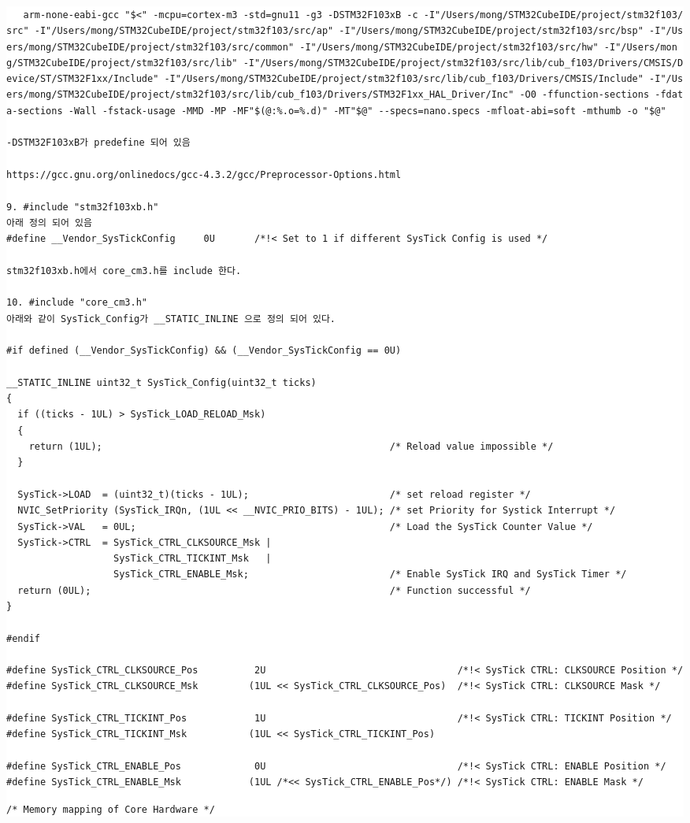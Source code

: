 ~~~
   arm-none-eabi-gcc "$<" -mcpu=cortex-m3 -std=gnu11 -g3 -DSTM32F103xB -c -I"/Users/mong/STM32CubeIDE/project/stm32f103/src" -I"/Users/mong/STM32CubeIDE/project/stm32f103/src/ap" -I"/Users/mong/STM32CubeIDE/project/stm32f103/src/bsp" -I"/Users/mong/STM32CubeIDE/project/stm32f103/src/common" -I"/Users/mong/STM32CubeIDE/project/stm32f103/src/hw" -I"/Users/mong/STM32CubeIDE/project/stm32f103/src/lib" -I"/Users/mong/STM32CubeIDE/project/stm32f103/src/lib/cub_f103/Drivers/CMSIS/Device/ST/STM32F1xx/Include" -I"/Users/mong/STM32CubeIDE/project/stm32f103/src/lib/cub_f103/Drivers/CMSIS/Include" -I"/Users/mong/STM32CubeIDE/project/stm32f103/src/lib/cub_f103/Drivers/STM32F1xx_HAL_Driver/Inc" -O0 -ffunction-sections -fdata-sections -Wall -fstack-usage -MMD -MP -MF"$(@:%.o=%.d)" -MT"$@" --specs=nano.specs -mfloat-abi=soft -mthumb -o "$@"

-DSTM32F103xB가 predefine 되어 있음

https://gcc.gnu.org/onlinedocs/gcc-4.3.2/gcc/Preprocessor-Options.html

9. #include "stm32f103xb.h"
아래 정의 되어 있음
#define __Vendor_SysTickConfig     0U       /*!< Set to 1 if different SysTick Config is used */

stm32f103xb.h에서 core_cm3.h를 include 한다.

10. #include "core_cm3.h"
아래와 같이 SysTick_Config가 __STATIC_INLINE 으로 정의 되어 있다.

#if defined (__Vendor_SysTickConfig) && (__Vendor_SysTickConfig == 0U)

__STATIC_INLINE uint32_t SysTick_Config(uint32_t ticks)
{
  if ((ticks - 1UL) > SysTick_LOAD_RELOAD_Msk)
  {
    return (1UL);                                                   /* Reload value impossible */
  }

  SysTick->LOAD  = (uint32_t)(ticks - 1UL);                         /* set reload register */
  NVIC_SetPriority (SysTick_IRQn, (1UL << __NVIC_PRIO_BITS) - 1UL); /* set Priority for Systick Interrupt */
  SysTick->VAL   = 0UL;                                             /* Load the SysTick Counter Value */
  SysTick->CTRL  = SysTick_CTRL_CLKSOURCE_Msk |
                   SysTick_CTRL_TICKINT_Msk   |
                   SysTick_CTRL_ENABLE_Msk;                         /* Enable SysTick IRQ and SysTick Timer */
  return (0UL);                                                     /* Function successful */
}

#endif

#define SysTick_CTRL_CLKSOURCE_Pos          2U                                  /*!< SysTick CTRL: CLKSOURCE Position */
#define SysTick_CTRL_CLKSOURCE_Msk         (1UL << SysTick_CTRL_CLKSOURCE_Pos)  /*!< SysTick CTRL: CLKSOURCE Mask */

#define SysTick_CTRL_TICKINT_Pos            1U                                  /*!< SysTick CTRL: TICKINT Position */
#define SysTick_CTRL_TICKINT_Msk           (1UL << SysTick_CTRL_TICKINT_Pos) 

#define SysTick_CTRL_ENABLE_Pos             0U                                  /*!< SysTick CTRL: ENABLE Position */
#define SysTick_CTRL_ENABLE_Msk            (1UL /*<< SysTick_CTRL_ENABLE_Pos*/) /*!< SysTick CTRL: ENABLE Mask */

~~~
~~~
/* Memory mapping of Core Hardware */
~~~